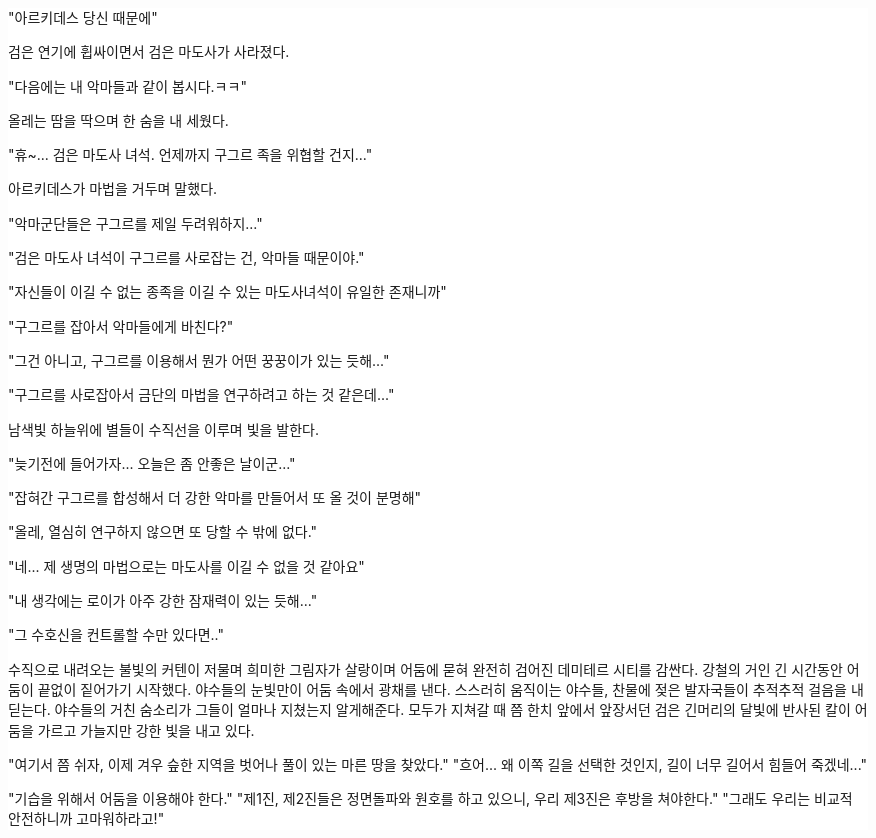 
"아르키데스 당신 때문에"


검은 연기에 휩싸이면서 검은 마도사가 사라졌다.


"다음에는 내 악마들과 같이 봅시다.ㅋㅋ"


올레는 땀을 딱으며 한 숨을 내 세웠다.


"휴~... 검은 마도사 녀석. 언제까지 구그르 족을 위협할 건지..."


아르키데스가 마법을 거두며 말했다.


"악마군단들은 구그르를 제일 두려워하지..." 


"검은 마도사 녀석이 구그르를 사로잡는 건, 악마들 때문이야." 


"자신들이 이길 수 없는 종족을 이길 수 있는 마도사녀석이 유일한 존재니까"


"구그르를 잡아서 악마들에게 바친다?"


"그건 아니고, 구그르를 이용해서 뭔가 어떤 꿍꿍이가 있는 듯해..."


"구그르를 사로잡아서 금단의 마법을 연구하려고 하는 것 같은데..."


남색빛 하늘위에 별들이 수직선을 이루며 빛을 발한다.


"늦기전에 들어가자... 오늘은 좀 안좋은 날이군..." 


"잡혀간 구그르를 합성해서 더 강한 악마를 만들어서 또 올 것이 분명해"


"올레, 열심히 연구하지 않으면 또 당할 수 밖에 없다."


"네... 제 생명의 마법으로는 마도사를 이길 수 없을 것 같아요"


"내 생각에는 로이가 아주 강한 잠재력이 있는 듯해..." 


"그 수호신을 컨트롤할 수만 있다면.."


수직으로 내려오는 불빛의 커텐이 저물며 희미한 그림자가 살랑이며 어둠에 묻혀 완전히 검어진 데미테르 시티를 감싼다.
강철의 거인
긴 시간동안 어둠이 끝없이 짙어가기 시작했다. 야수들의 눈빛만이 어둠 속에서 광채를 낸다. 스스러히 움직이는 야수들, 찬물에 젖은 발자국들이 추적추적 걸음을 내딛는다. 야수들의 거친 숨소리가 그들이 얼마나 지쳤는지 알게해준다. 모두가 지쳐갈 때 쯤 한치 앞에서 앞장서던 검은 긴머리의 달빛에 반사된 칼이 어둠을 가르고 가늘지만 강한 빛을 내고 있다.


"여기서 쯤 쉬자, 이제 겨우 슾한 지역을 벗어나 풀이 있는 마른 땅을 찾았다."
"흐어... 왜 이쪽 길을 선택한 것인지, 길이 너무 길어서 힘들어 죽겠네..."


"기습을 위해서 어둠을 이용해야 한다."
"제1진, 제2진들은 정면돌파와 원호를 하고 있으니, 우리 제3진은 후방을 쳐야한다."
"그래도 우리는 비교적 안전하니까 고마워하라고!"
